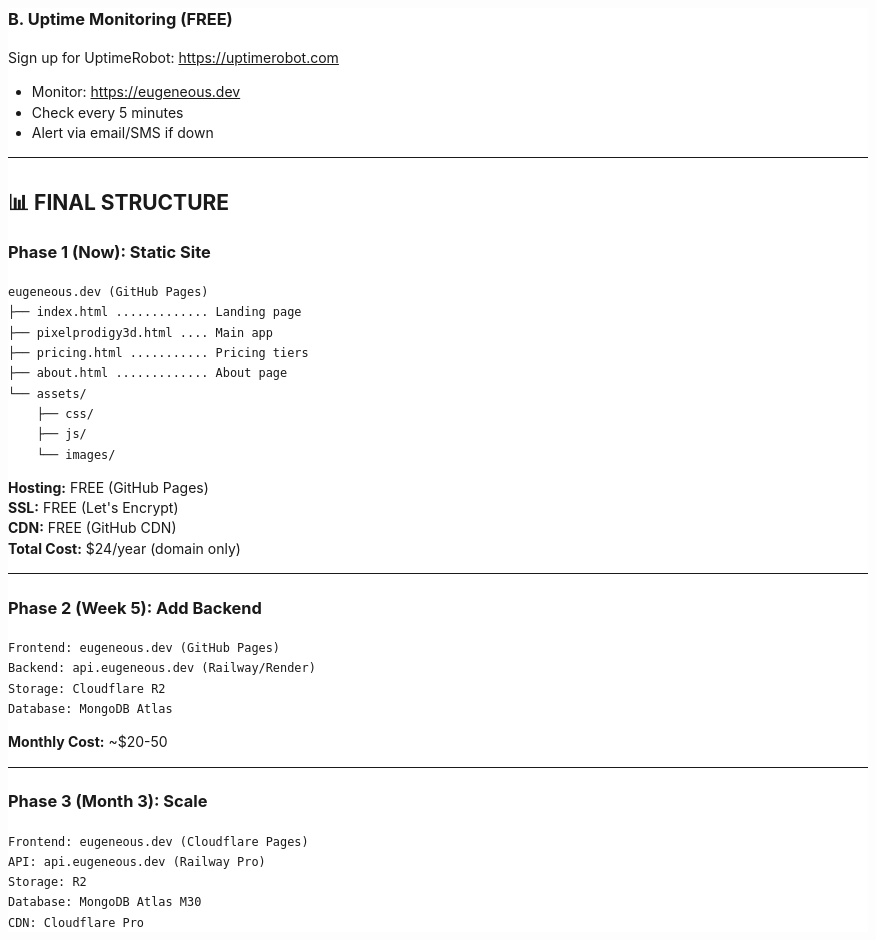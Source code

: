### **B. Uptime Monitoring (FREE)**

Sign up for UptimeRobot: https://uptimerobot.com
- Monitor: https://eugeneous.dev
- Check every 5 minutes
- Alert via email/SMS if down

---

## 📊 FINAL STRUCTURE

### **Phase 1 (Now): Static Site**

```
eugeneous.dev (GitHub Pages)
├── index.html ............. Landing page
├── pixelprodigy3d.html .... Main app
├── pricing.html ........... Pricing tiers
├── about.html ............. About page
└── assets/
    ├── css/
    ├── js/
    └── images/
```

**Hosting:** FREE (GitHub Pages)  
**SSL:** FREE (Let's Encrypt)  
**CDN:** FREE (GitHub CDN)  
**Total Cost:** $24/year (domain only)

---

### **Phase 2 (Week 5): Add Backend**

```
Frontend: eugeneous.dev (GitHub Pages)
Backend: api.eugeneous.dev (Railway/Render)
Storage: Cloudflare R2
Database: MongoDB Atlas
```

**Monthly Cost:** ~$20-50

---

### **Phase 3 (Month 3): Scale**

```
Frontend: eugeneous.dev (Cloudflare Pages)
API: api.eugeneous.dev (Railway Pro)
Storage: R2
Database: MongoDB Atlas M30
CDN: Cloudflare Pro
```
